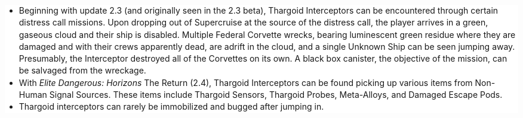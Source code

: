 - Beginning with update 2.3 (and originally seen in the 2.3 beta), Thargoid Interceptors can be encountered through certain distress call missions. Upon dropping out of Supercruise at the source of the distress call, the player arrives in a green, gaseous cloud and their ship is disabled. Multiple Federal Corvette wrecks, bearing luminescent green residue where they are damaged and with their crews apparently dead, are adrift in the cloud, and a single Unknown Ship can be seen jumping away. Presumably, the Interceptor destroyed all of the Corvettes on its own. A black box canister, the objective of the mission, can be salvaged from the wreckage.
- With *Elite Dangerous: Horizons* The Return (2.4), Thargoid Interceptors can be found picking up various items from Non-Human Signal Sources. These items include Thargoid Sensors, Thargoid Probes, Meta-Alloys, and Damaged Escape Pods.
- Thargoid interceptors can rarely be immobilized and bugged after jumping in.